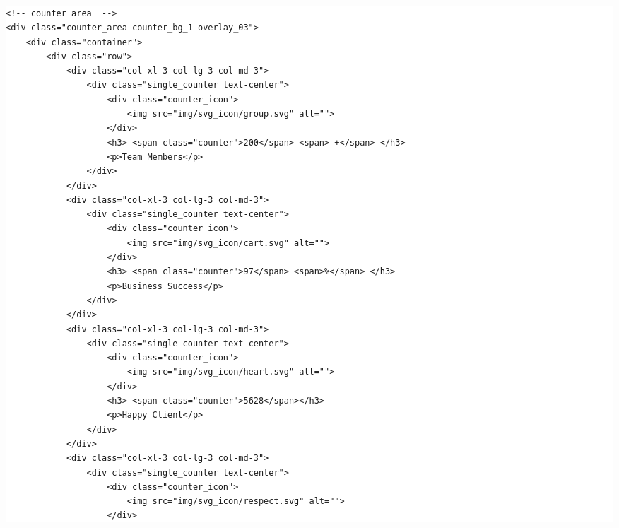     <!-- counter_area  -->
    <div class="counter_area counter_bg_1 overlay_03">
        <div class="container">
            <div class="row">
                <div class="col-xl-3 col-lg-3 col-md-3">
                    <div class="single_counter text-center">
                        <div class="counter_icon">
                            <img src="img/svg_icon/group.svg" alt="">
                        </div>
                        <h3> <span class="counter">200</span> <span> +</span> </h3>
                        <p>Team Members</p>
                    </div>
                </div>
                <div class="col-xl-3 col-lg-3 col-md-3">
                    <div class="single_counter text-center">
                        <div class="counter_icon">
                            <img src="img/svg_icon/cart.svg" alt="">
                        </div>
                        <h3> <span class="counter">97</span> <span>%</span> </h3>
                        <p>Business Success</p>
                    </div>
                </div>
                <div class="col-xl-3 col-lg-3 col-md-3">
                    <div class="single_counter text-center">
                        <div class="counter_icon">
                            <img src="img/svg_icon/heart.svg" alt="">
                        </div>
                        <h3> <span class="counter">5628</span></h3>
                        <p>Happy Client</p>
                    </div>
                </div>
                <div class="col-xl-3 col-lg-3 col-md-3">
                    <div class="single_counter text-center">
                        <div class="counter_icon">
                            <img src="img/svg_icon/respect.svg" alt="">
                        </div>